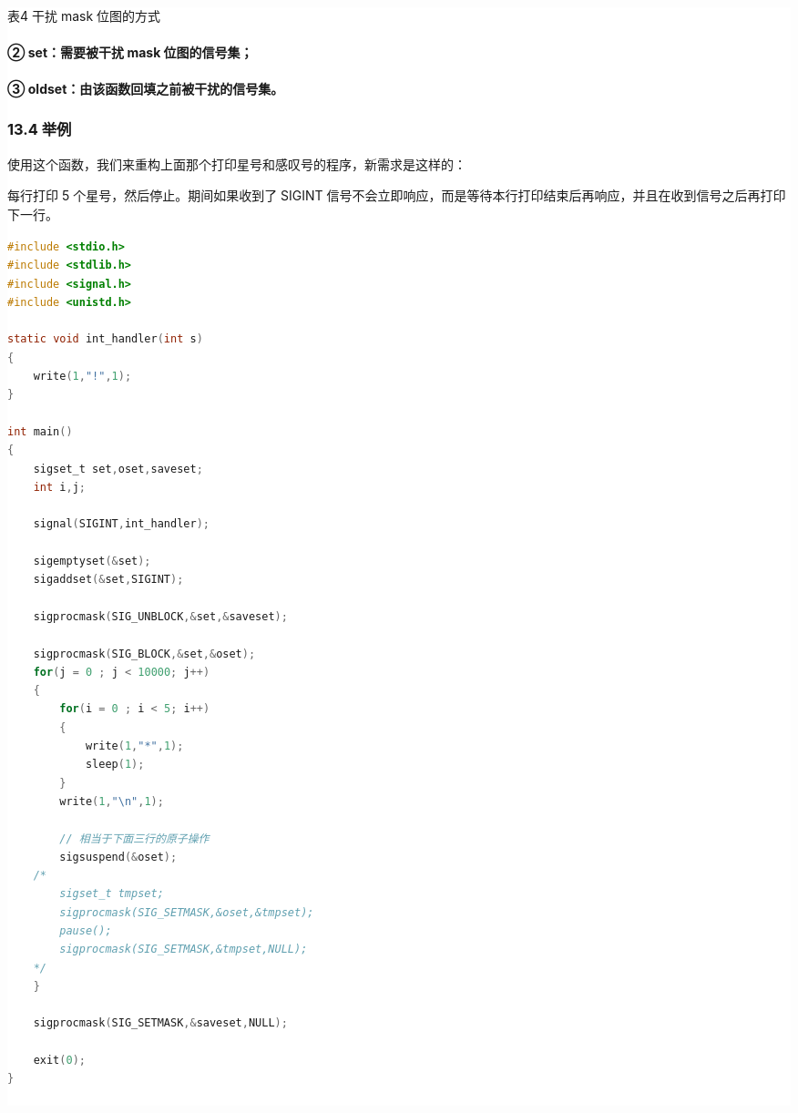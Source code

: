 表4 干扰 mask 位图的方式

#### ② set：需要被干扰 mask 位图的信号集；

#### ③ oldset：由该函数回填之前被干扰的信号集。

### 13.4 举例
使用这个函数，我们来重构上面那个打印星号和感叹号的程序，新需求是这样的：

每行打印 5 个星号，然后停止。期间如果收到了 SIGINT 信号不会立即响应，而是等待本行打印结束后再响应，并且在收到信号之后再打印下一行。


```c
#include <stdio.h>
#include <stdlib.h>
#include <signal.h>
#include <unistd.h>

static void int_handler(int s)
{
    write(1,"!",1);
}

int main()
{
    sigset_t set,oset,saveset;
    int i,j;

    signal(SIGINT,int_handler);

    sigemptyset(&set);
    sigaddset(&set,SIGINT);    

    sigprocmask(SIG_UNBLOCK,&set,&saveset);

    sigprocmask(SIG_BLOCK,&set,&oset);
    for(j = 0 ; j < 10000; j++)
    {
        for(i = 0 ; i < 5; i++)
        {
            write(1,"*",1);
            sleep(1);
        }
        write(1,"\n",1);

        // 相当于下面三行的原子操作
        sigsuspend(&oset);
    /*
        sigset_t tmpset;
        sigprocmask(SIG_SETMASK,&oset,&tmpset);
        pause();
        sigprocmask(SIG_SETMASK,&tmpset,NULL);
    */
    }

    sigprocmask(SIG_SETMASK,&saveset,NULL);

    exit(0);
}
    
```
